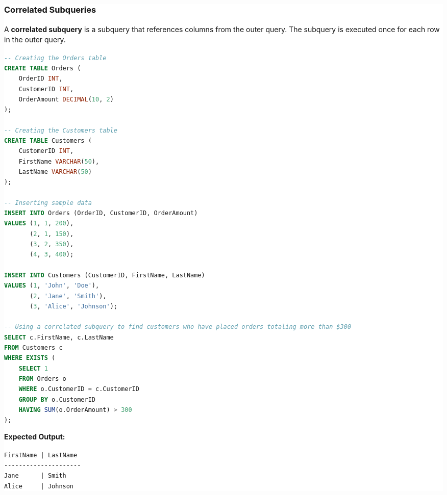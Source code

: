 ### **Correlated Subqueries**

A **correlated subquery** is a subquery that references columns from the outer query. The subquery is executed once for each row in the outer query.

```sql
-- Creating the Orders table
CREATE TABLE Orders (
    OrderID INT,
    CustomerID INT,
    OrderAmount DECIMAL(10, 2)
);

-- Creating the Customers table
CREATE TABLE Customers (
    CustomerID INT,
    FirstName VARCHAR(50),
    LastName VARCHAR(50)
);

-- Inserting sample data
INSERT INTO Orders (OrderID, CustomerID, OrderAmount)
VALUES (1, 1, 200),
       (2, 1, 150),
       (3, 2, 350),
       (4, 3, 400);

INSERT INTO Customers (CustomerID, FirstName, LastName)
VALUES (1, 'John', 'Doe'),
       (2, 'Jane', 'Smith'),
       (3, 'Alice', 'Johnson');

-- Using a correlated subquery to find customers who have placed orders totaling more than $300
SELECT c.FirstName, c.LastName
FROM Customers c
WHERE EXISTS (
    SELECT 1
    FROM Orders o
    WHERE o.CustomerID = c.CustomerID
    GROUP BY o.CustomerID
    HAVING SUM(o.OrderAmount) > 300
);

```

**Expected Output:**

```
FirstName | LastName
---------------------
Jane      | Smith
Alice     | Johnson

```

